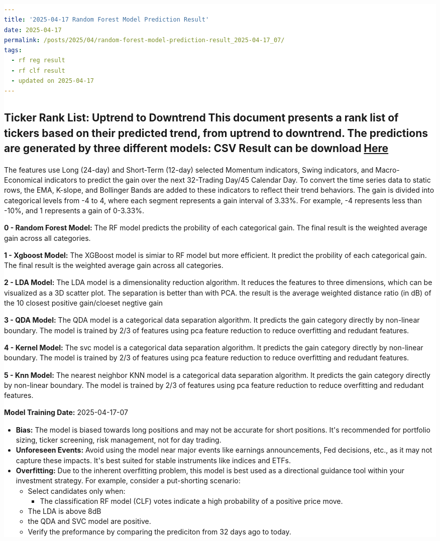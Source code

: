 ```yaml
---
title: '2025-04-17 Random Forest Model Prediction Result'
date: 2025-04-17
permalink: /posts/2025/04/random-forest-model-prediction-result_2025-04-17_07/
tags:
  - rf reg result
  - rf clf result
  - updated on 2025-04-17
---
```

## Ticker Rank List: Uptrend to Downtrend This document presents a rank list of tickers based on their predicted trend, from uptrend to downtrend. The predictions are generated by three different models: CSV Result can be download [ Here ](https://cliffordhu.github.io/images/2025-02-11-random-forest-model-prediction-result_2025-02-11_22.csv) 
 The features use Long (24-day) and Short-Term (12-day) selected Momentum indicators, Swing indicators, and Macro-Economical indicators to predict the gain over the next 32-Trading Day/45 Calendar Day.  To convert the time series data to static rows, the EMA, K-slope, and Bollinger Bands are added to these indicators to reflect their trend behaviors. The gain is divided into categorical levels from -4 to 4, where each segment represents a gain interval of 3.33%. For example, -4 represents less than -10%, and 1 represents a gain of 0-3.33%.

**0 - Random Forest Model:** The RF model predicts the probility of each categorical gain. The final result is the weighted average gain across all categories.
 
**1 - Xgboost Model:** The XGBoost model is simiar to RF model but more efficient. It predict the probility of each categorical gain. The final result is the weighted average gain across all categories. 
 
 **2 - LDA Model:** The LDA model is a dimensionality reduction algorithm. It reduces the features to three dimensions, which can be visualized as a 3D scatter plot. The separation is better than with PCA. the result is the average weighted distance ratio (in dB) of the 10 closest positive gain/cloeset negtive gain 
 
 **3 - QDA Model:** The QDA model is a categorical data separation algorithm. It predicts the gain category directly by non-linear boundary. The model is trained by  2/3 of features using pca feature reduction to reduce overfitting and redudant features.  
 
 **4 - Kernel Model:** The svc model is a categorical data separation algorithm. It predicts the gain category directly by non-linear boundary. The model is trained by  2/3 of features using pca feature reduction to reduce overfitting and redudant features. 
 
 **5 - Knn Model:** The nearest neighbor KNN model is a categorical data separation algorithm. It predicts the gain category directly by non-linear boundary. The model is trained by  2/3 of features using pca feature reduction to reduce overfitting and redudant features. 
 
 **Model Training Date:** 2025-04-17-07 
 
  * **Bias:** The model is biased towards long positions and may not be accurate for short positions. It's recommended for portfolio sizing, ticker screening, risk management, not for day trading. 
 * **Unforeseen Events:** Avoid using the model near major events like earnings announcements, Fed decisions, etc., as it may not capture these impacts. It's best suited for stable instruments like indices and ETFs.
 * **Overfitting:** Due to the inherent overfitting problem, this model is best used as a directional guidance tool within your investment strategy. For example, consider a put-shorting scenario:
     * Select candidates only when: 
         * The classification RF model (CLF) votes indicate a high probability of a positive price move.
     * The LDA is above 8dB
     * the QDA and SVC model are positive.
     * Verify the preformance by comparing the prediciton from 32 days ago to today. 
